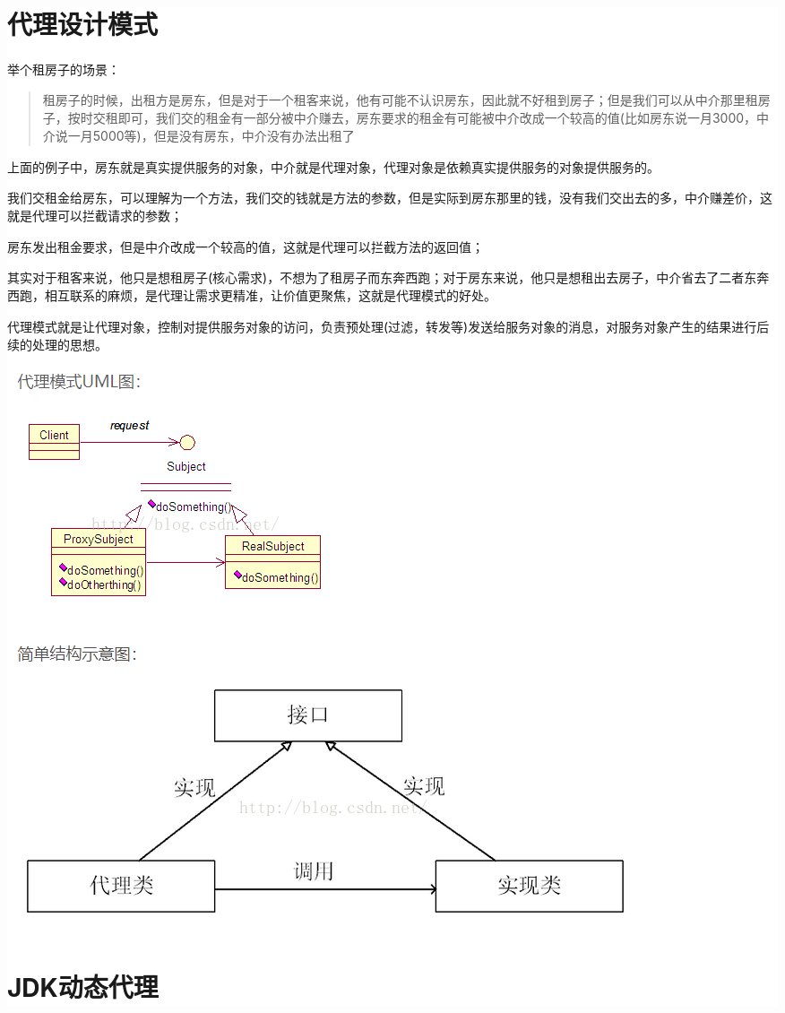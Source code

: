# 代理设计模式

举个租房子的场景：

> 租房子的时候，出租方是房东，但是对于一个租客来说，他有可能不认识房东，因此就不好租到房子；但是我们可以从中介那里租房子，按时交租即可，我们交的租金有一部分被中介赚去，房东要求的租金有可能被中介改成一个较高的值(比如房东说一月3000，中介说一月5000等)，但是没有房东，中介没有办法出租了

上面的例子中，房东就是真实提供服务的对象，中介就是代理对象，代理对象是依赖真实提供服务的对象提供服务的。

我们交租金给房东，可以理解为一个方法，我们交的钱就是方法的参数，但是实际到房东那里的钱，没有我们交出去的多，中介赚差价，这就是代理可以拦截请求的参数；

房东发出租金要求，但是中介改成一个较高的值，这就是代理可以拦截方法的返回值；

其实对于租客来说，他只是想租房子(核心需求)，不想为了租房子而东奔西跑；对于房东来说，他只是想租出去房子，中介省去了二者东奔西跑，相互联系的麻烦，是代理让需求更精准，让价值更聚焦，这就是代理模式的好处。

代理模式就是让代理对象，控制对提供服务对象的访问，负责预处理(过滤，转发等)发送给服务对象的消息，对服务对象产生的结果进行后续的处理的思想。

<img src="代理模式UML.png"/>

# JDK动态代理

